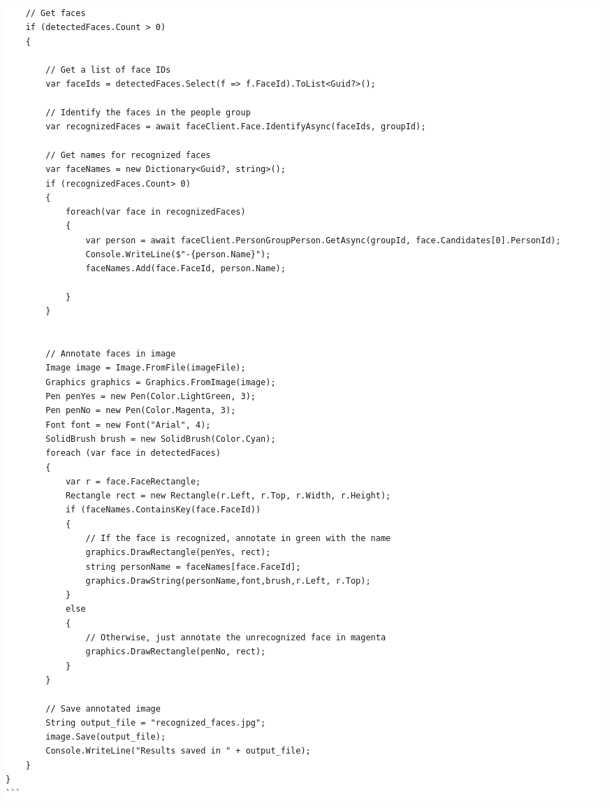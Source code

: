        // Get faces
        if (detectedFaces.Count > 0)
        {
            
            // Get a list of face IDs
            var faceIds = detectedFaces.Select(f => f.FaceId).ToList<Guid?>();

            // Identify the faces in the people group
            var recognizedFaces = await faceClient.Face.IdentifyAsync(faceIds, groupId);

            // Get names for recognized faces
            var faceNames = new Dictionary<Guid?, string>();
            if (recognizedFaces.Count> 0)
            {
                foreach(var face in recognizedFaces)
                {
                    var person = await faceClient.PersonGroupPerson.GetAsync(groupId, face.Candidates[0].PersonId);
                    Console.WriteLine($"-{person.Name}");
                    faceNames.Add(face.FaceId, person.Name);

                }
            }

            
            // Annotate faces in image
            Image image = Image.FromFile(imageFile);
            Graphics graphics = Graphics.FromImage(image);
            Pen penYes = new Pen(Color.LightGreen, 3);
            Pen penNo = new Pen(Color.Magenta, 3);
            Font font = new Font("Arial", 4);
            SolidBrush brush = new SolidBrush(Color.Cyan);
            foreach (var face in detectedFaces)
            {
                var r = face.FaceRectangle;
                Rectangle rect = new Rectangle(r.Left, r.Top, r.Width, r.Height);
                if (faceNames.ContainsKey(face.FaceId))
                {
                    // If the face is recognized, annotate in green with the name
                    graphics.DrawRectangle(penYes, rect);
                    string personName = faceNames[face.FaceId];
                    graphics.DrawString(personName,font,brush,r.Left, r.Top);
                }
                else
                {
                    // Otherwise, just annotate the unrecognized face in magenta
                    graphics.DrawRectangle(penNo, rect);
                }
            }

            // Save annotated image
            String output_file = "recognized_faces.jpg";
            image.Save(output_file);
            Console.WriteLine("Results saved in " + output_file);   
        }
    }
    ```
